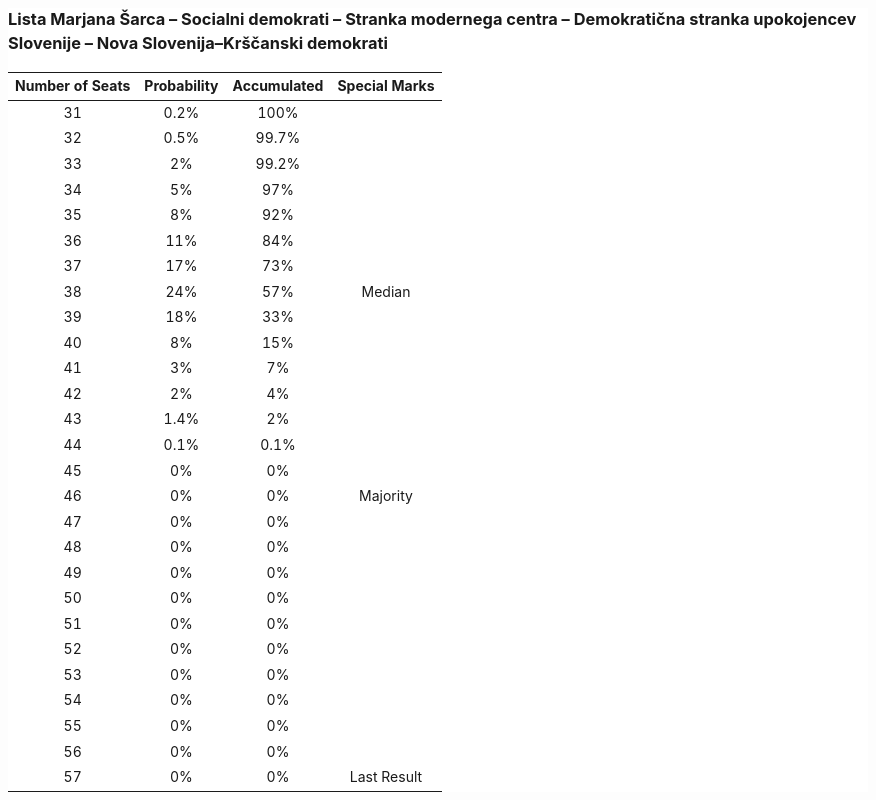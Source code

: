 ### Lista Marjana Šarca – Socialni demokrati – Stranka modernega centra – Demokratična stranka upokojencev Slovenije – Nova Slovenija–Krščanski demokrati

| Number of Seats | Probability | Accumulated | Special Marks |
|:---------------:|:-----------:|:-----------:|:-------------:|
| 31 | 0.2% | 100% |  |
| 32 | 0.5% | 99.7% |  |
| 33 | 2% | 99.2% |  |
| 34 | 5% | 97% |  |
| 35 | 8% | 92% |  |
| 36 | 11% | 84% |  |
| 37 | 17% | 73% |  |
| 38 | 24% | 57% | Median |
| 39 | 18% | 33% |  |
| 40 | 8% | 15% |  |
| 41 | 3% | 7% |  |
| 42 | 2% | 4% |  |
| 43 | 1.4% | 2% |  |
| 44 | 0.1% | 0.1% |  |
| 45 | 0% | 0% |  |
| 46 | 0% | 0% | Majority |
| 47 | 0% | 0% |  |
| 48 | 0% | 0% |  |
| 49 | 0% | 0% |  |
| 50 | 0% | 0% |  |
| 51 | 0% | 0% |  |
| 52 | 0% | 0% |  |
| 53 | 0% | 0% |  |
| 54 | 0% | 0% |  |
| 55 | 0% | 0% |  |
| 56 | 0% | 0% |  |
| 57 | 0% | 0% | Last Result |
